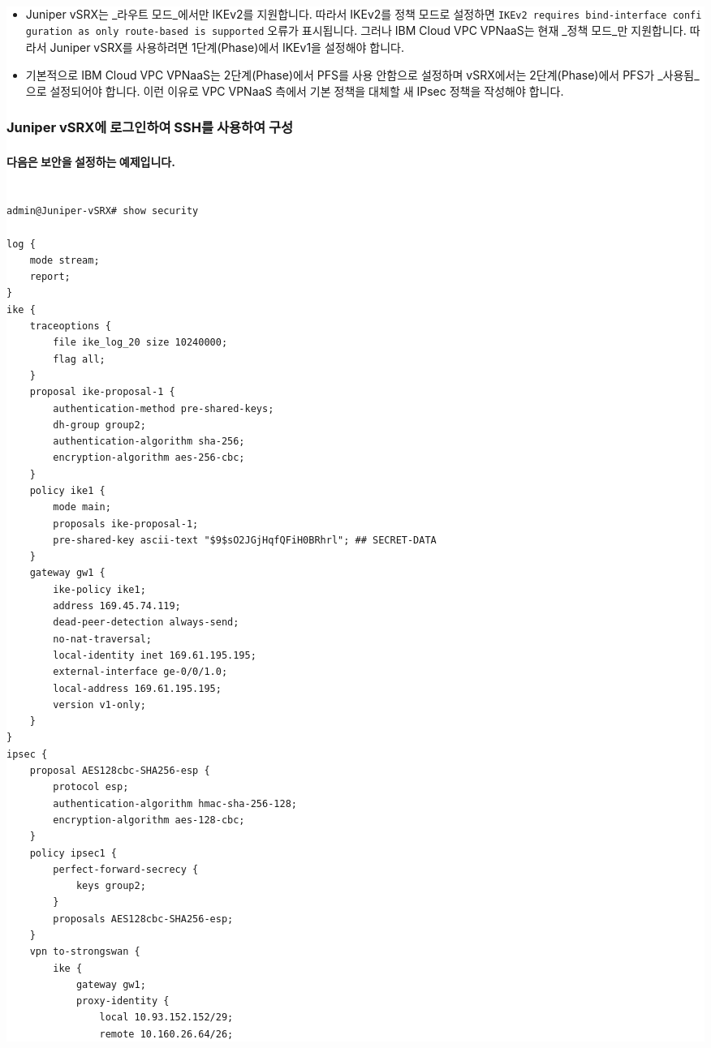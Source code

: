 * Juniper vSRX는 _라우트 모드_에서만 IKEv2를 지원합니다. 따라서 IKEv2를 정책 모드로 설정하면 `IKEv2 requires bind-interface configuration as only route-based is supported` 오류가 표시됩니다. 그러나 IBM Cloud VPC VPNaaS는 현재 _정책 모드_만 지원합니다. 따라서 Juniper vSRX를 사용하려면 1단계(Phase)에서 IKEv1을 설정해야 합니다.

* 기본적으로 IBM Cloud VPC VPNaaS는 2단계(Phase)에서 PFS를 사용 안함으로 설정하며 vSRX에서는 2단계(Phase)에서 PFS가 _사용됨_으로 설정되어야 합니다. 이런 이유로 VPC VPNaaS 측에서 기본 정책을 대체할 새 IPsec 정책을 작성해야 합니다.

### Juniper vSRX에 로그인하여 SSH를 사용하여 구성

#### 다음은 보안을 설정하는 예제입니다.

```

admin@Juniper-vSRX# show security

log {
    mode stream;
    report;
}
ike {
    traceoptions {
        file ike_log_20 size 10240000;
        flag all;
    }
    proposal ike-proposal-1 {
        authentication-method pre-shared-keys;
        dh-group group2;
        authentication-algorithm sha-256;
        encryption-algorithm aes-256-cbc;
    }
    policy ike1 {
        mode main;
        proposals ike-proposal-1;
        pre-shared-key ascii-text "$9$sO2JGjHqfQFiH0BRhrl"; ## SECRET-DATA
    }
    gateway gw1 {
        ike-policy ike1;
        address 169.45.74.119;
        dead-peer-detection always-send;
        no-nat-traversal;
        local-identity inet 169.61.195.195;
        external-interface ge-0/0/1.0;
        local-address 169.61.195.195;
        version v1-only;
    }
}
ipsec {
    proposal AES128cbc-SHA256-esp {
        protocol esp;
        authentication-algorithm hmac-sha-256-128;
        encryption-algorithm aes-128-cbc;
    }
    policy ipsec1 {
        perfect-forward-secrecy {
            keys group2;
        }
        proposals AES128cbc-SHA256-esp;
    }
    vpn to-strongswan {
        ike {
            gateway gw1;
            proxy-identity {
                local 10.93.152.152/29;
                remote 10.160.26.64/26;
```
